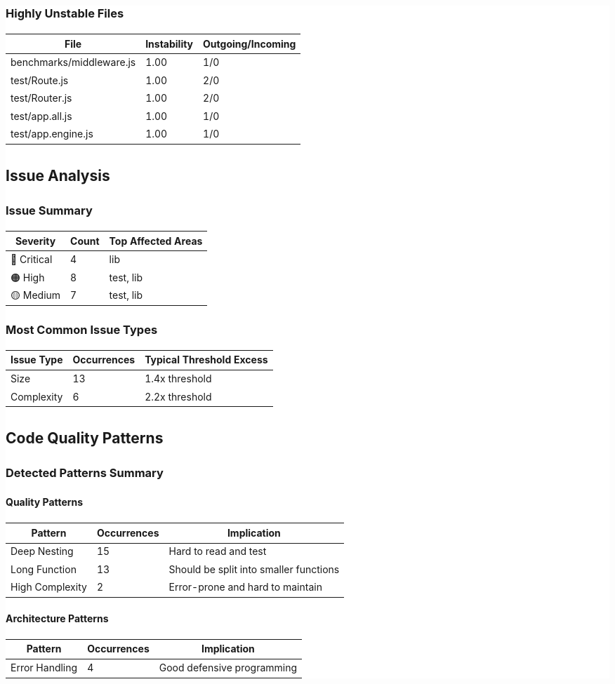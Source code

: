 ### Highly Unstable Files

| File | Instability | Outgoing/Incoming |
|------|-------------|-------------------|
| benchmarks/middleware.js | 1.00 | 1/0 |
| test/Route.js | 1.00 | 2/0 |
| test/Router.js | 1.00 | 2/0 |
| test/app.all.js | 1.00 | 1/0 |
| test/app.engine.js | 1.00 | 1/0 |

## Issue Analysis

### Issue Summary

| Severity | Count | Top Affected Areas |
|----------|-------|-------------------|
| 🔴 Critical | 4 | lib |
| 🟠 High | 8 | test, lib |
| 🟡 Medium | 7 | test, lib |

### Most Common Issue Types

| Issue Type | Occurrences | Typical Threshold Excess |
|------------|-------------|-------------------------|
| Size | 13 | 1.4x threshold |
| Complexity | 6 | 2.2x threshold |

## Code Quality Patterns

### Detected Patterns Summary

#### Quality Patterns
| Pattern | Occurrences | Implication |
|---------|-------------|-------------|
| Deep Nesting | 15 | Hard to read and test |
| Long Function | 13 | Should be split into smaller functions |
| High Complexity | 2 | Error-prone and hard to maintain |

#### Architecture Patterns
| Pattern | Occurrences | Implication |
|---------|-------------|-------------|
| Error Handling | 4 | Good defensive programming |

